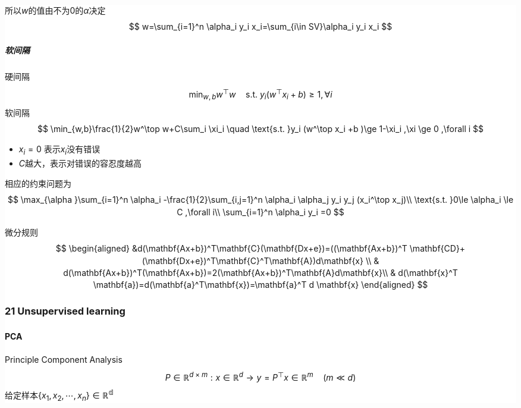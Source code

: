 所以$w$的值由不为$0$的$\alpha$决定
$$
w=\sum_{i=1}^n \alpha_i y_i x_i=\sum_{i\in SV}\alpha_i y_i x_i
$$

##### 软间隔

硬间隔
$$
\min_{w,b}w^\top w\quad \text{s.t. }y_i (w^\top x_i +b )\ge 1,\forall i 
$$
软间隔
$$
\min_{w,b}\frac{1}{2}w^\top w+C\sum_i \xi_i \quad \text{s.t. }y_i (w^\top x_i +b )\ge 1-\xi_i ,\xi \ge 0 ,\forall i
$$

- $x_i=0$ 表示$x_i$没有错误
- $C$越大，表示对错误的容忍度越高

相应的约束问题为
$$
\max_{\alpha }\sum_{i=1}^n \alpha_i -\frac{1}{2}\sum_{i,j=1}^n \alpha_i \alpha_j y_i y_j (x_i^\top x_j)\\
\text{s.t. }0\le \alpha_i \le C ,\forall i\\
\sum_{i=1}^n \alpha_i y_i =0
$$







微分规则
$$
\begin{aligned}
&d(\mathbf{Ax+b})^T\mathbf{C}(\mathbf{Dx+e})=((\mathbf{Ax+b})^T \mathbf{CD}+(\mathbf{Dx+e})^T\mathbf{C}^T\mathbf{A})d\mathbf{x}	\\
& d(\mathbf{Ax+b})^T(\mathbf{Ax+b})=2(\mathbf{Ax+b})^T\mathbf{A}d\mathbf{x}\\
& d(\mathbf{x}^T \mathbf{a})=d(\mathbf{a}^T\mathbf{x})=\mathbf{a}^T d \mathbf{x}
\end{aligned}
$$







### 21 Unsupervised learning

#### PCA

Principle Component Analysis
$$
P\in \mathbb{R}^{d\times m}: x\in \mathbb{R}^d \to y=P^\top x \in \mathbb{R}^m \quad (m\ll d)
$$
给定样本$\{x_1,x_2,\cdots,x_n\}\in \mathbb{R^d}$
